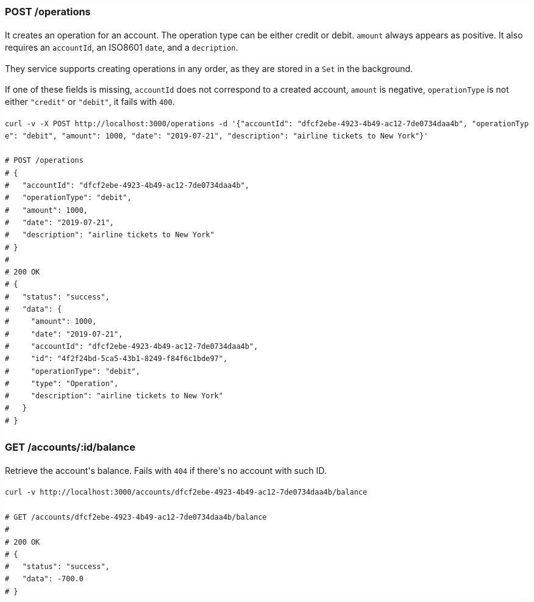 ### POST /operations

It creates an operation for an account. The operation type can be either credit or debit. `amount` always appears as positive. It also requires an `accountId`, an ISO8601 `date`, and a `decription`. 

They service supports creating operations in any order, as they are stored in a `Set` in the background.

If one of these fields is missing, `accountId` does not correspond to a created account, `amount` is negative, `operationType` is not either `"credit"` or `"debit"`, it fails with `400`.

```
curl -v -X POST http://localhost:3000/operations -d '{"accountId": "dfcf2ebe-4923-4b49-ac12-7de0734daa4b", "operationType": "debit", "amount": 1000, "date": "2019-07-21", "description": "airline tickets to New York"}'

# POST /operations
# {
#   "accountId": "dfcf2ebe-4923-4b49-ac12-7de0734daa4b",
#   "operationType": "debit",
#   "amount": 1000,
#   "date": "2019-07-21",
#   "description": "airline tickets to New York"
# }
#
# 200 OK
# {
#   "status": "success",
#   "data": {
#     "amount": 1000,
#     "date": "2019-07-21",
#     "accountId": "dfcf2ebe-4923-4b49-ac12-7de0734daa4b",
#     "id": "4f2f24bd-5ca5-43b1-8249-f84f6c1bde97",
#     "operationType": "debit",
#     "type": "Operation",
#     "description": "airline tickets to New York"
#   }
# }
```

### GET /accounts/:id/balance

Retrieve the account's balance. Fails with `404` if there's no account with such ID.

```
curl -v http://localhost:3000/accounts/dfcf2ebe-4923-4b49-ac12-7de0734daa4b/balance

# GET /accounts/dfcf2ebe-4923-4b49-ac12-7de0734daa4b/balance
#
# 200 OK
# {
#   "status": "success",
#   "data": -700.0
# }
```
